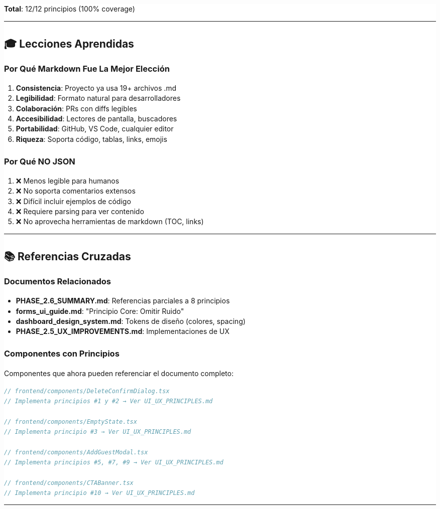 **Total**: 12/12 principios (100% coverage)

---

## 🎓 Lecciones Aprendidas

### Por Qué Markdown Fue La Mejor Elección

1. **Consistencia**: Proyecto ya usa 19+ archivos .md
2. **Legibilidad**: Formato natural para desarrolladores
3. **Colaboración**: PRs con diffs legibles
4. **Accesibilidad**: Lectores de pantalla, buscadores
5. **Portabilidad**: GitHub, VS Code, cualquier editor
6. **Riqueza**: Soporta código, tablas, links, emojis

### Por Qué NO JSON

1. ❌ Menos legible para humanos
2. ❌ No soporta comentarios extensos
3. ❌ Difícil incluir ejemplos de código
4. ❌ Requiere parsing para ver contenido
5. ❌ No aprovecha herramientas de markdown (TOC, links)

---

## 📚 Referencias Cruzadas

### Documentos Relacionados

- **PHASE_2.6_SUMMARY.md**: Referencias parciales a 8 principios
- **forms_ui_guide.md**: "Principio Core: Omitir Ruido"
- **dashboard_design_system.md**: Tokens de diseño (colores, spacing)
- **PHASE_2.5_UX_IMPROVEMENTS.md**: Implementaciones de UX

### Componentes con Principios

Componentes que ahora pueden referenciar el documento completo:

```typescript
// frontend/components/DeleteConfirmDialog.tsx
// Implementa principios #1 y #2 → Ver UI_UX_PRINCIPLES.md

// frontend/components/EmptyState.tsx
// Implementa principio #3 → Ver UI_UX_PRINCIPLES.md

// frontend/components/AddGuestModal.tsx
// Implementa principios #5, #7, #9 → Ver UI_UX_PRINCIPLES.md

// frontend/components/CTABanner.tsx
// Implementa principio #10 → Ver UI_UX_PRINCIPLES.md
```

---